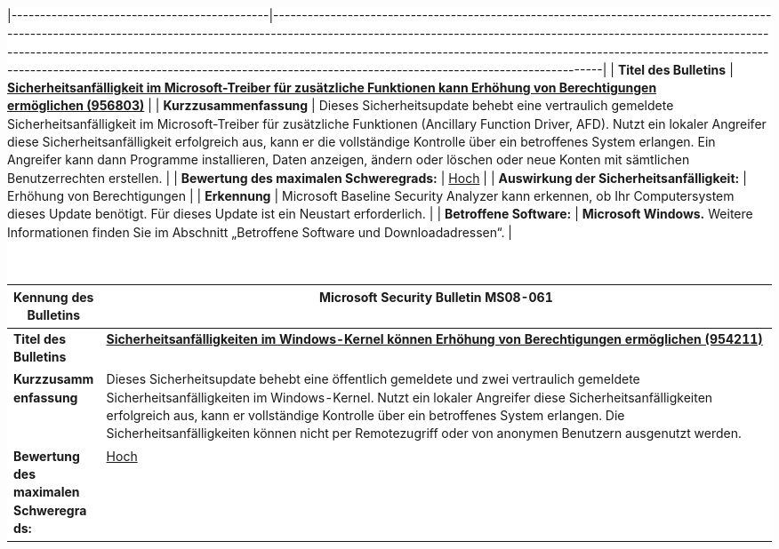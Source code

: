 |---------------------------------------------|-------------------------------------------------------------------------------------------------------------------------------------------------------------------------------------------------------------------------------------------------------------------------------------------------------------------------------------------------------------------------------------------------------------------------------------------------------------------------|
| **Titel des Bulletins**                     | [**Sicherheitsanfälligkeit im Microsoft-Treiber für zusätzliche Funktionen kann Erhöhung von Berechtigungen ermöglichen (956803)**](https://go.microsoft.com/fwlink/?linkid=125709)                                                                                                                                                                                                                                                                                      |
| **Kurzzusammenfassung**                     | Dieses Sicherheitsupdate behebt eine vertraulich gemeldete Sicherheitsanfälligkeit im Microsoft-Treiber für zusätzliche Funktionen (Ancillary Function Driver, AFD). Nutzt ein lokaler Angreifer diese Sicherheitsanfälligkeit erfolgreich aus, kann er die vollständige Kontrolle über ein betroffenes System erlangen. Ein Angreifer kann dann Programme installieren, Daten anzeigen, ändern oder löschen oder neue Konten mit sämtlichen Benutzerrechten erstellen. |
| **Bewertung des maximalen Schweregrads:**   | [Hoch](https://www.microsoft.com/germany/technet/datenbank/articles/527029.mspx)                                                                                                                                                                                                                                                                                                                                                                                         |
| **Auswirkung der Sicherheitsanfälligkeit:** | Erhöhung von Berechtigungen                                                                                                                                                                                                                                                                                                                                                                                                                                             |
| **Erkennung**                               | Microsoft Baseline Security Analyzer kann erkennen, ob Ihr Computersystem dieses Update benötigt. Für dieses Update ist ein Neustart erforderlich.                                                                                                                                                                                                                                                                                                                      |
| **Betroffene Software:**                    | **Microsoft Windows.** Weitere Informationen finden Sie im Abschnitt „Betroffene Software und Downloadadressen“.                                                                                                                                                                                                                                                                                                                                                        |

<p></br></p>

| Kennung des Bulletins                       | Microsoft Security Bulletin MS08-061                                                                                                                                                                                                                                                                                                                                                                |
|---------------------------------------------|-----------------------------------------------------------------------------------------------------------------------------------------------------------------------------------------------------------------------------------------------------------------------------------------------------------------------------------------------------------------------------------------------------|
| **Titel des Bulletins**                     | [**Sicherheitsanfälligkeiten im Windows-Kernel können Erhöhung von Berechtigungen ermöglichen (954211)**](https://www.microsoft.com/germany/technet/sicherheit/bulletins/ms08-061.mspx)                                                                                                                                                                                                              |
| **Kurzzusammenfassung**                     | Dieses Sicherheitsupdate behebt eine öffentlich gemeldete und zwei vertraulich gemeldete Sicherheitsanfälligkeiten im Windows-Kernel. Nutzt ein lokaler Angreifer diese Sicherheitsanfälligkeiten erfolgreich aus, kann er vollständige Kontrolle über ein betroffenes System erlangen. Die Sicherheitsanfälligkeiten können nicht per Remotezugriff oder von anonymen Benutzern ausgenutzt werden. |
| **Bewertung des maximalen Schweregrads:**   | [Hoch](https://www.microsoft.com/germany/technet/datenbank/articles/527029.mspx)                                                                                                                                                                                                                                                                                                                     |